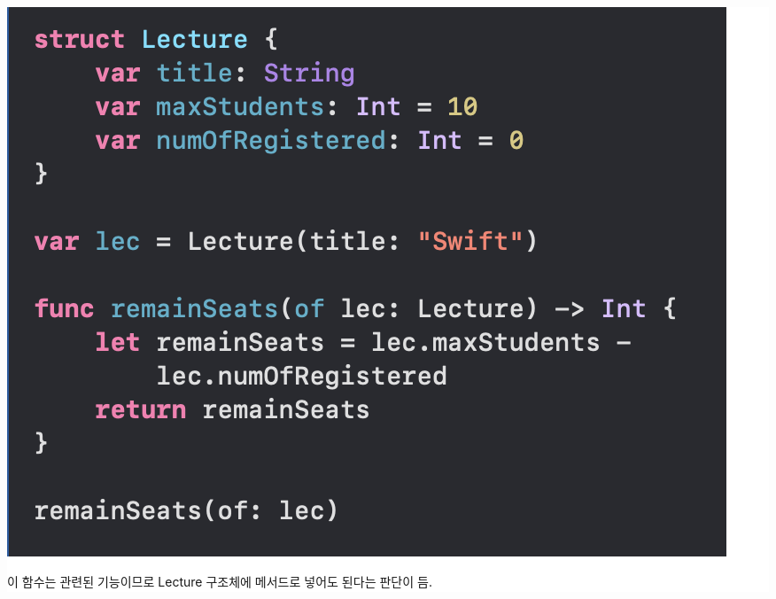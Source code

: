 ![iOS 강의-ch7  Structure-01~10-30](images/iOS%20강의-ch7%20%20Structure-01~10-30.png)

이 함수는 관련된 기능이므로 Lecture 구조체에 메서드로 넣어도 된다는 판단이 듬. 

 